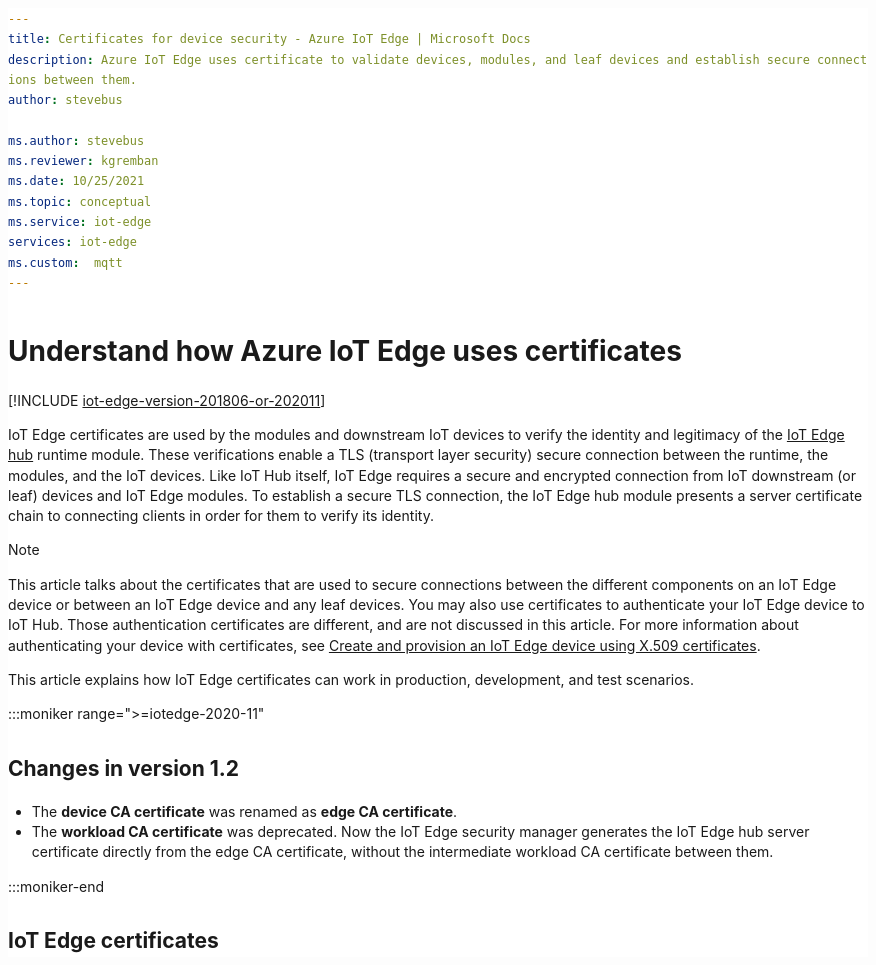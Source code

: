 ```yaml
---
title: Certificates for device security - Azure IoT Edge | Microsoft Docs 
description: Azure IoT Edge uses certificate to validate devices, modules, and leaf devices and establish secure connections between them. 
author: stevebus

ms.author: stevebus
ms.reviewer: kgremban
ms.date: 10/25/2021
ms.topic: conceptual
ms.service: iot-edge
services: iot-edge
ms.custom:  mqtt
---
```


# Understand how Azure IoT Edge uses certificates

[!INCLUDE [iot-edge-version-201806-or-202011](../../includes/iot-edge-version-201806-or-202011.md)]

IoT Edge certificates are used by the modules and downstream IoT devices to verify the identity and legitimacy of the [IoT Edge hub](iot-edge-runtime.md#iot-edge-hub) runtime module. These verifications enable a TLS (transport layer security) secure connection between the runtime, the modules, and the IoT devices. Like IoT Hub itself, IoT Edge requires a secure and encrypted connection from IoT downstream (or leaf) devices and IoT Edge modules. To establish a secure TLS connection, the IoT Edge hub module presents a server certificate chain to connecting clients in order for them to verify its identity.

>[!NOTE]
>This article talks about the certificates that are used to secure connections between the different components on an IoT Edge device or between an IoT Edge device and any leaf devices. You may also use certificates to authenticate your IoT Edge device to IoT Hub. Those authentication certificates are different, and are not discussed in this article. For more information about authenticating your device with certificates, see [Create and provision an IoT Edge device using X.509 certificates](how-to-provision-devices-at-scale-linux-x509.md).

This article explains how IoT Edge certificates can work in production, development, and test scenarios.


:::moniker range=">=iotedge-2020-11"

## Changes in version 1.2

* The **device CA certificate** was renamed as **edge CA certificate**.
* The **workload CA certificate** was deprecated. Now the IoT Edge security manager generates the IoT Edge hub server certificate directly from the edge CA certificate, without the intermediate workload CA certificate between them.

:::moniker-end

## IoT Edge certificates
